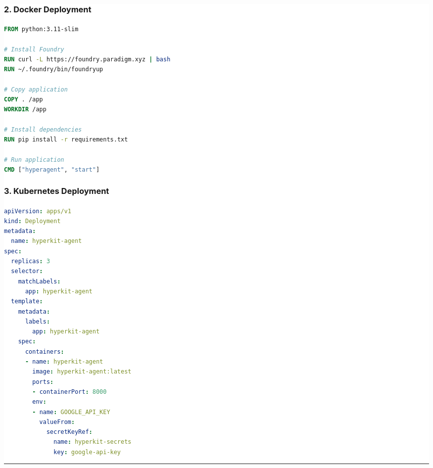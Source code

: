 ### 2. Docker Deployment

```dockerfile
FROM python:3.11-slim

# Install Foundry
RUN curl -L https://foundry.paradigm.xyz | bash
RUN ~/.foundry/bin/foundryup

# Copy application
COPY . /app
WORKDIR /app

# Install dependencies
RUN pip install -r requirements.txt

# Run application
CMD ["hyperagent", "start"]
```

### 3. Kubernetes Deployment

```yaml
apiVersion: apps/v1
kind: Deployment
metadata:
  name: hyperkit-agent
spec:
  replicas: 3
  selector:
    matchLabels:
      app: hyperkit-agent
  template:
    metadata:
      labels:
        app: hyperkit-agent
    spec:
      containers:
      - name: hyperkit-agent
        image: hyperkit-agent:latest
        ports:
        - containerPort: 8000
        env:
        - name: GOOGLE_API_KEY
          valueFrom:
            secretKeyRef:
              name: hyperkit-secrets
              key: google-api-key
```

---
